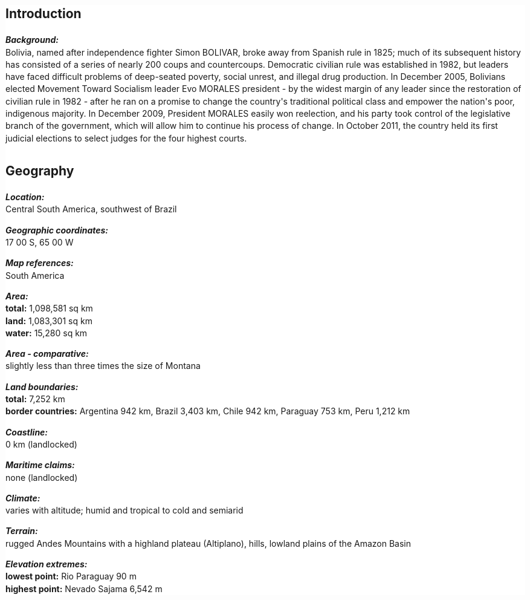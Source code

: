 
## Introduction

**_Background:_**   
Bolivia, named after independence fighter Simon BOLIVAR, broke away from Spanish rule in 1825; much of its subsequent history has consisted of a series of nearly 200 coups and countercoups. Democratic civilian rule was established in 1982, but leaders have faced difficult problems of deep-seated poverty, social unrest, and illegal drug production. In December 2005, Bolivians elected Movement Toward Socialism leader Evo MORALES president - by the widest margin of any leader since the restoration of civilian rule in 1982 - after he ran on a promise to change the country's traditional political class and empower the nation's poor, indigenous majority. In December 2009, President MORALES easily won reelection, and his party took control of the legislative branch of the government, which will allow him to continue his process of change. In October 2011, the country held its first judicial elections to select judges for the four highest courts.


## Geography

**_Location:_**   
Central South America, southwest of Brazil

**_Geographic coordinates:_**   
17 00 S, 65 00 W

**_Map references:_**   
South America

**_Area:_**   
**total:** 1,098,581 sq km   
**land:** 1,083,301 sq km   
**water:** 15,280 sq km

**_Area - comparative:_**   
slightly less than three times the size of Montana

**_Land boundaries:_**   
**total:** 7,252 km   
**border countries:** Argentina 942 km, Brazil 3,403 km, Chile 942 km, Paraguay 753 km, Peru 1,212 km

**_Coastline:_**   
0 km (landlocked)

**_Maritime claims:_**   
none (landlocked)

**_Climate:_**   
varies with altitude; humid and tropical to cold and semiarid

**_Terrain:_**   
rugged Andes Mountains with a highland plateau (Altiplano), hills, lowland plains of the Amazon Basin

**_Elevation extremes:_**   
**lowest point:** Rio Paraguay 90 m   
**highest point:** Nevado Sajama 6,542 m
